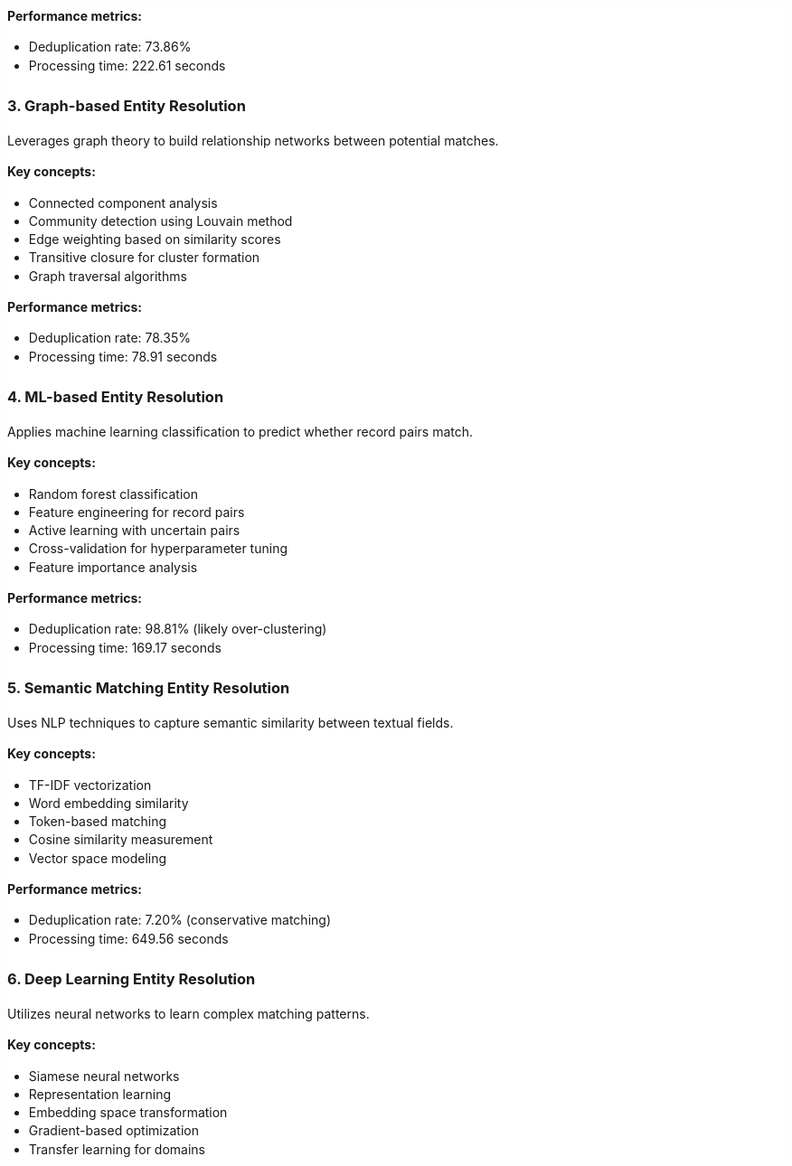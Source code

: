 **Performance metrics:**
- Deduplication rate: 73.86%
- Processing time: 222.61 seconds

### 3. Graph-based Entity Resolution

Leverages graph theory to build relationship networks between potential matches.

**Key concepts:**
- Connected component analysis
- Community detection using Louvain method
- Edge weighting based on similarity scores
- Transitive closure for cluster formation
- Graph traversal algorithms

**Performance metrics:**
- Deduplication rate: 78.35%
- Processing time: 78.91 seconds

### 4. ML-based Entity Resolution

Applies machine learning classification to predict whether record pairs match.

**Key concepts:**
- Random forest classification
- Feature engineering for record pairs
- Active learning with uncertain pairs
- Cross-validation for hyperparameter tuning
- Feature importance analysis

**Performance metrics:**
- Deduplication rate: 98.81% (likely over-clustering)
- Processing time: 169.17 seconds

### 5. Semantic Matching Entity Resolution

Uses NLP techniques to capture semantic similarity between textual fields.

**Key concepts:**
- TF-IDF vectorization
- Word embedding similarity
- Token-based matching
- Cosine similarity measurement
- Vector space modeling

**Performance metrics:**
- Deduplication rate: 7.20% (conservative matching)
- Processing time: 649.56 seconds

### 6. Deep Learning Entity Resolution

Utilizes neural networks to learn complex matching patterns.

**Key concepts:**
- Siamese neural networks
- Representation learning
- Embedding space transformation
- Gradient-based optimization
- Transfer learning for domains
